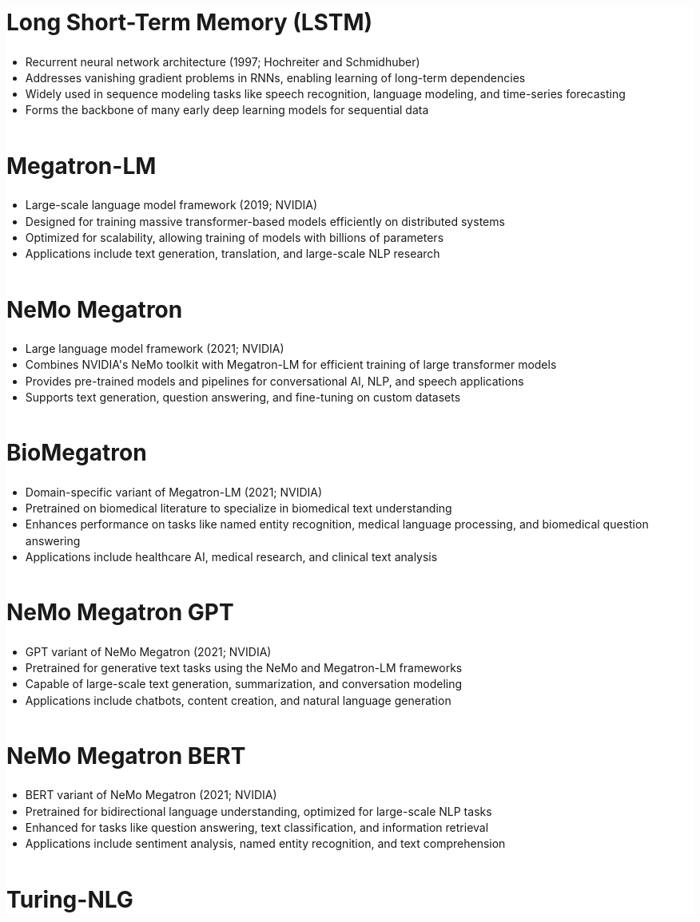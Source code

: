 # Long Short-Term Memory (LSTM)

- Recurrent neural network architecture (1997; Hochreiter and Schmidhuber)
- Addresses vanishing gradient problems in RNNs, enabling learning of long-term dependencies
- Widely used in sequence modeling tasks like speech recognition, language modeling, and time-series forecasting
- Forms the backbone of many early deep learning models for sequential data

# Megatron-LM

- Large-scale language model framework (2019; NVIDIA)
- Designed for training massive transformer-based models efficiently on distributed systems
- Optimized for scalability, allowing training of models with billions of parameters
- Applications include text generation, translation, and large-scale NLP research

# NeMo Megatron

- Large language model framework (2021; NVIDIA)
- Combines NVIDIA's NeMo toolkit with Megatron-LM for efficient training of large transformer models
- Provides pre-trained models and pipelines for conversational AI, NLP, and speech applications
- Supports text generation, question answering, and fine-tuning on custom datasets

# BioMegatron

- Domain-specific variant of Megatron-LM (2021; NVIDIA)
- Pretrained on biomedical literature to specialize in biomedical text understanding
- Enhances performance on tasks like named entity recognition, medical language processing, and biomedical question answering
- Applications include healthcare AI, medical research, and clinical text analysis

# NeMo Megatron GPT

- GPT variant of NeMo Megatron (2021; NVIDIA)
- Pretrained for generative text tasks using the NeMo and Megatron-LM frameworks
- Capable of large-scale text generation, summarization, and conversation modeling
- Applications include chatbots, content creation, and natural language generation

# NeMo Megatron BERT

- BERT variant of NeMo Megatron (2021; NVIDIA)
- Pretrained for bidirectional language understanding, optimized for large-scale NLP tasks
- Enhanced for tasks like question answering, text classification, and information retrieval
- Applications include sentiment analysis, named entity recognition, and text comprehension

# Turing-NLG
